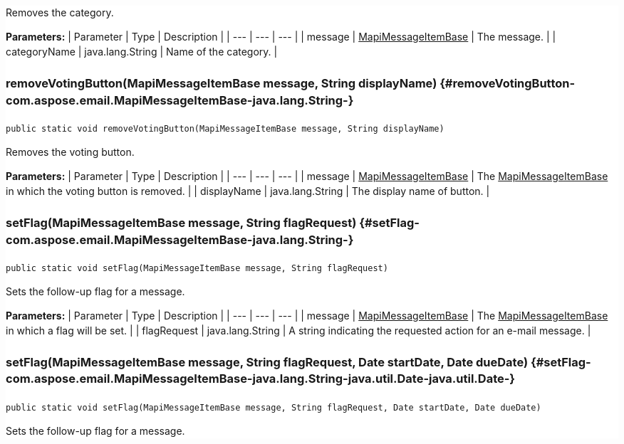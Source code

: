 
Removes the category.

**Parameters:**
| Parameter | Type | Description |
| --- | --- | --- |
| message | [MapiMessageItemBase](../../com.aspose.email/mapimessageitembase) | The message. |
| categoryName | java.lang.String | Name of the category. |

### removeVotingButton(MapiMessageItemBase message, String displayName) {#removeVotingButton-com.aspose.email.MapiMessageItemBase-java.lang.String-}
```
public static void removeVotingButton(MapiMessageItemBase message, String displayName)
```


Removes the voting button.

**Parameters:**
| Parameter | Type | Description |
| --- | --- | --- |
| message | [MapiMessageItemBase](../../com.aspose.email/mapimessageitembase) | The [MapiMessageItemBase](../../com.aspose.email/mapimessageitembase) in which the voting button is removed. |
| displayName | java.lang.String | The display name of button. |

### setFlag(MapiMessageItemBase message, String flagRequest) {#setFlag-com.aspose.email.MapiMessageItemBase-java.lang.String-}
```
public static void setFlag(MapiMessageItemBase message, String flagRequest)
```


Sets the follow-up flag for a message.

**Parameters:**
| Parameter | Type | Description |
| --- | --- | --- |
| message | [MapiMessageItemBase](../../com.aspose.email/mapimessageitembase) | The [MapiMessageItemBase](../../com.aspose.email/mapimessageitembase) in which a flag will be set. |
| flagRequest | java.lang.String | A string indicating the requested action for an e-mail message. |

### setFlag(MapiMessageItemBase message, String flagRequest, Date startDate, Date dueDate) {#setFlag-com.aspose.email.MapiMessageItemBase-java.lang.String-java.util.Date-java.util.Date-}
```
public static void setFlag(MapiMessageItemBase message, String flagRequest, Date startDate, Date dueDate)
```


Sets the follow-up flag for a message.
